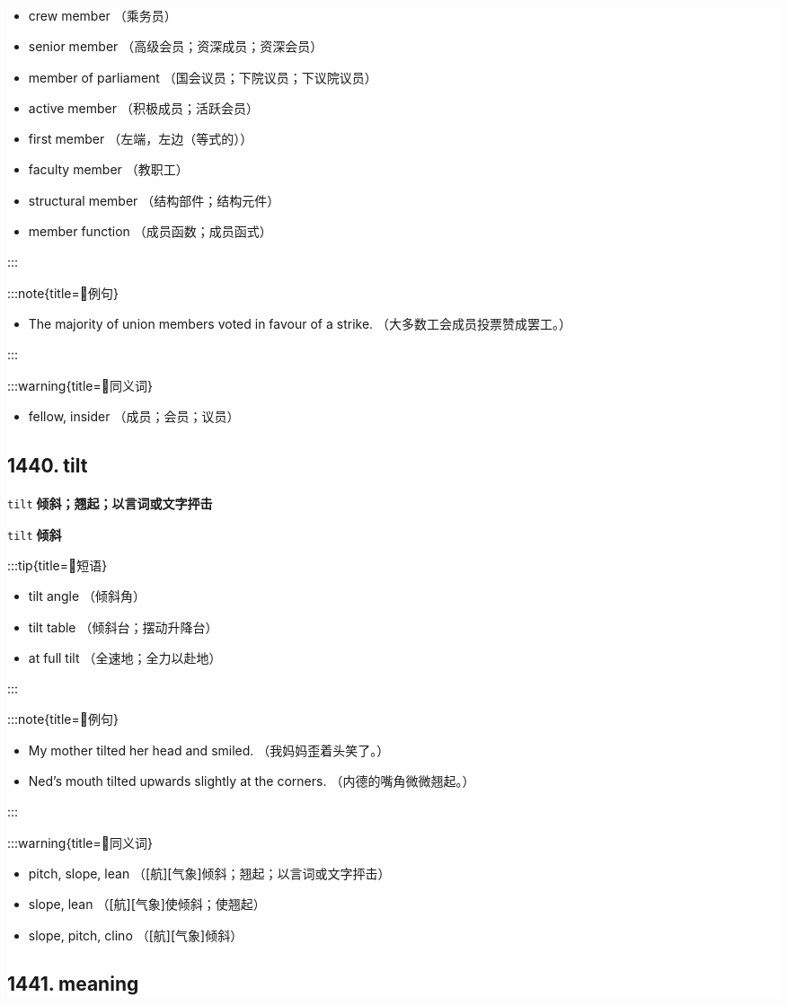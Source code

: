 - crew member （乘务员）

- senior member （高级会员；资深成员；资深会员）

- member of parliament （国会议员；下院议员；下议院议员）

- active member （积极成员；活跃会员）

- first member （左端，左边（等式的））

- faculty member （教职工）

- structural member （结构部件；结构元件）

- member function （成员函数；成员函式）

:::

:::note{title=🎤例句}

- The majority of union members voted in favour of a strike. （大多数工会成员投票赞成罢工。）

:::

:::warning{title=🤔同义词}

- fellow, insider （成员；会员；议员）


## 1440. tilt

`tilt`  **倾斜；翘起；以言词或文字抨击**

`tilt`  **倾斜**

:::tip{title=🤩短语}

- tilt angle （倾斜角）

- tilt table （倾斜台；摆动升降台）

- at full tilt （全速地；全力以赴地）

:::

:::note{title=🎤例句}

- My mother tilted her head and smiled. （我妈妈歪着头笑了。）

- Ned’s mouth tilted upwards slightly at the corners. （内德的嘴角微微翘起。）

:::

:::warning{title=🤔同义词}

- pitch, slope, lean （[航][气象]倾斜；翘起；以言词或文字抨击）

- slope, lean （[航][气象]使倾斜；使翘起）

- slope, pitch, clino （[航][气象]倾斜）


## 1441. meaning
